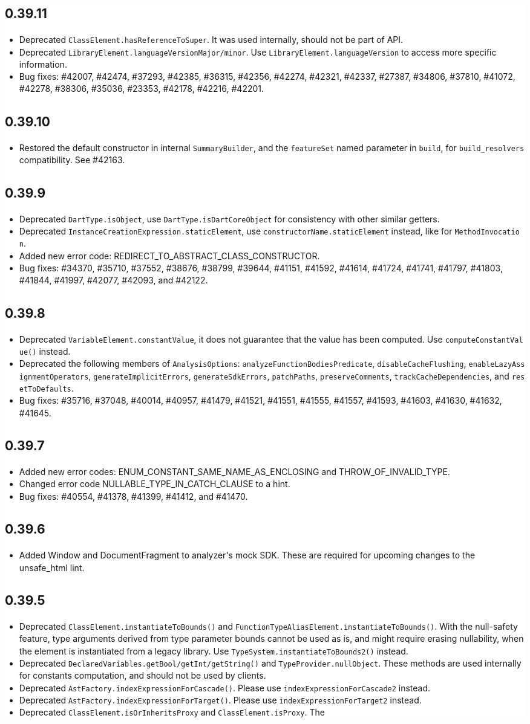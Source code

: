 ## 0.39.11
* Deprecated `ClassElement.hasReferenceToSuper`.
  It was used internally, should not be part of API.
* Deprecated `LibraryElement.languageVersionMajor/minor`.
  Use `LibraryElement.languageVersion` to access more specific information.
* Bug fixes: #42007, #42474, #37293, #42385, #36315, #42356, #42274, #42321,
  #42337, #27387, #34806, #37810, #41072, #42278, #38306, #35036, #23353,
  #42178, #42216, #42201.

## 0.39.10
* Restored the default constructor in internal `SummaryBuilder`,
  and the `featureSet` named parameter in `build`, for `build_resolvers`
  compatibility.  See #42163.

## 0.39.9
* Deprecated `DartType.isObject`, use `DartType.isDartCoreObject` for
  consistency with other similar getters.
* Deprecated `InstanceCreationExpression.staticElement`, use
  `constructorName.staticElement` instead, like for `MethodInvocation`.
* Added new error code: REDIRECT_TO_ABSTRACT_CLASS_CONSTRUCTOR.
* Bug fixes: #34370, #35710, #37552, #38676, #38799, #39644, #41151, #41592,
  #41614, #41724, #41741, #41797, #41803, #41844, #41997, #42077, #42093,
  and #42122.

## 0.39.8
* Deprecated `VariableElement.constantValue`, it does not guarantee that
  the value has been computed. Use `computeConstantValue()` instead.
* Deprecated the following members of `AnalysisOptions`:
  `analyzeFunctionBodiesPredicate`, `disableCacheFlushing`,
  `enableLazyAssignmentOperators`, `generateImplicitErrors`,
  `generateSdkErrors`, `patchPaths`, `preserveComments`,
  `trackCacheDependencies`, and `resetToDefaults`.
* Bug fixes: #35716, #37048, #40014, #40957, #41479, #41521, #41551, #41555,
  #41557, #41593, #41603, #41630, #41632, #41645.

## 0.39.7
* Added new error codes: ENUM_CONSTANT_SAME_NAME_AS_ENCLOSING and
  THROW_OF_INVALID_TYPE.
* Changed error code NULLABLE_TYPE_IN_CATCH_CLAUSE to a hint.
* Bug fixes: #40554, #41378, #41399, #41412, and #41470.

## 0.39.6
* Added Window and DocumentFragment to analyzer's mock SDK.  These are required
  for upcoming changes to the unsafe_html lint.

## 0.39.5
* Deprecated `ClassElement.instantiateToBounds()` and
  `FunctionTypeAliasElement.instantiateToBounds()`. With the null-safety
  feature, type arguments derived from type parameter bounds cannot be used as
  is, and might require erasing nullability, when the element is instantiated
  from a legacy library. Use `TypeSystem.instantiateToBounds2()` instead.
* Deprecated `DeclaredVariables.getBool/getInt/getString()` and
  `TypeProvider.nullObject`. These methods are used internally for constants
  computation, and should not be used by clients.
* Deprecated `AstFactory.indexExpressionForCascade()`.  Please use
  `indexExpressionForCascade2` instead.
* Deprecated `AstFactory.indexExpressionForTarget()`.  Please use
  `indexExpressionForTarget2` instead.
* Deprecated `ClassElement.isOrInheritsProxy` and `ClassElement.isProxy`.  The